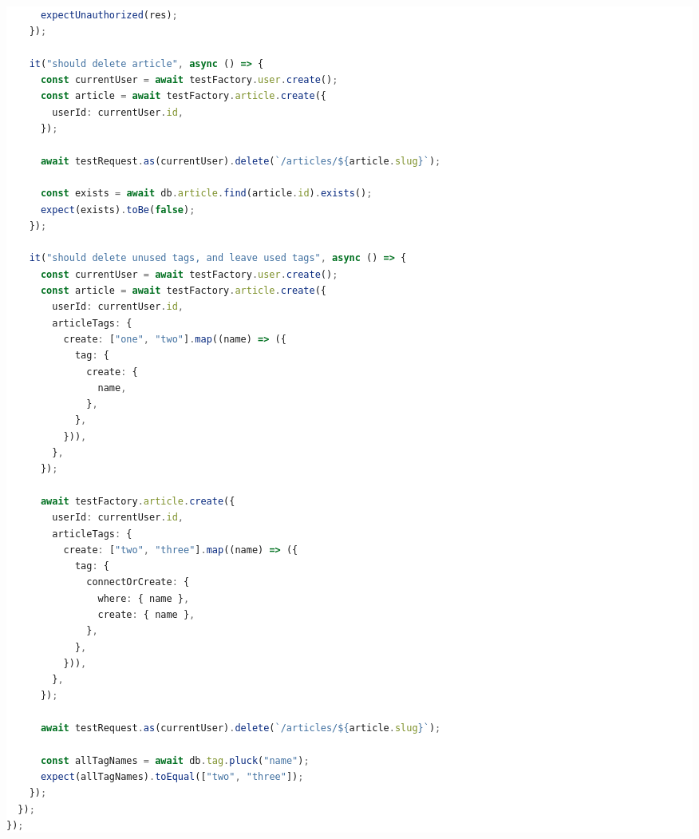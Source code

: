 ```ts
      expectUnauthorized(res);
    });

    it("should delete article", async () => {
      const currentUser = await testFactory.user.create();
      const article = await testFactory.article.create({
        userId: currentUser.id,
      });

      await testRequest.as(currentUser).delete(`/articles/${article.slug}`);

      const exists = await db.article.find(article.id).exists();
      expect(exists).toBe(false);
    });

    it("should delete unused tags, and leave used tags", async () => {
      const currentUser = await testFactory.user.create();
      const article = await testFactory.article.create({
        userId: currentUser.id,
        articleTags: {
          create: ["one", "two"].map((name) => ({
            tag: {
              create: {
                name,
              },
            },
          })),
        },
      });

      await testFactory.article.create({
        userId: currentUser.id,
        articleTags: {
          create: ["two", "three"].map((name) => ({
            tag: {
              connectOrCreate: {
                where: { name },
                create: { name },
              },
            },
          })),
        },
      });

      await testRequest.as(currentUser).delete(`/articles/${article.slug}`);

      const allTagNames = await db.tag.pluck("name");
      expect(allTagNames).toEqual(["two", "three"]);
    });
  });
});
```
